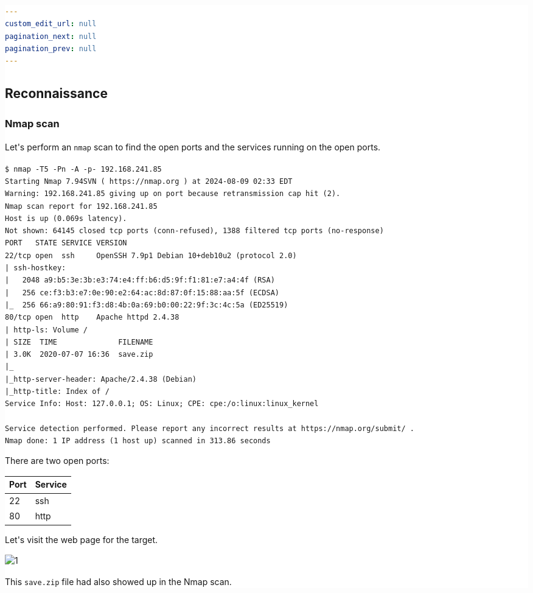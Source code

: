 ```yaml
---
custom_edit_url: null
pagination_next: null
pagination_prev: null
---
```


## Reconnaissance

### Nmap scan

Let's perform an `nmap` scan to find the open ports and the services running on the open ports.

```
$ nmap -T5 -Pn -A -p- 192.168.241.85
Starting Nmap 7.94SVN ( https://nmap.org ) at 2024-08-09 02:33 EDT
Warning: 192.168.241.85 giving up on port because retransmission cap hit (2).
Nmap scan report for 192.168.241.85
Host is up (0.069s latency).
Not shown: 64145 closed tcp ports (conn-refused), 1388 filtered tcp ports (no-response)
PORT   STATE SERVICE VERSION
22/tcp open  ssh     OpenSSH 7.9p1 Debian 10+deb10u2 (protocol 2.0)
| ssh-hostkey: 
|   2048 a9:b5:3e:3b:e3:74:e4:ff:b6:d5:9f:f1:81:e7:a4:4f (RSA)
|   256 ce:f3:b3:e7:0e:90:e2:64:ac:8d:87:0f:15:88:aa:5f (ECDSA)
|_  256 66:a9:80:91:f3:d8:4b:0a:69:b0:00:22:9f:3c:4c:5a (ED25519)
80/tcp open  http    Apache httpd 2.4.38
| http-ls: Volume /
| SIZE  TIME              FILENAME
| 3.0K  2020-07-07 16:36  save.zip
|_
|_http-server-header: Apache/2.4.38 (Debian)
|_http-title: Index of /
Service Info: Host: 127.0.0.1; OS: Linux; CPE: cpe:/o:linux:linux_kernel

Service detection performed. Please report any incorrect results at https://nmap.org/submit/ .
Nmap done: 1 IP address (1 host up) scanned in 313.86 seconds
```

There are two open ports:

| Port | Service |
| ---- | ------- |
| 22   | ssh     |
| 80   | http    |

Let's visit the web page for the target.

![1](https://github.com/user-attachments/assets/00ab8e6d-f018-433c-a837-a76520277f4c)

This `save.zip` file had also showed up in the Nmap scan.
